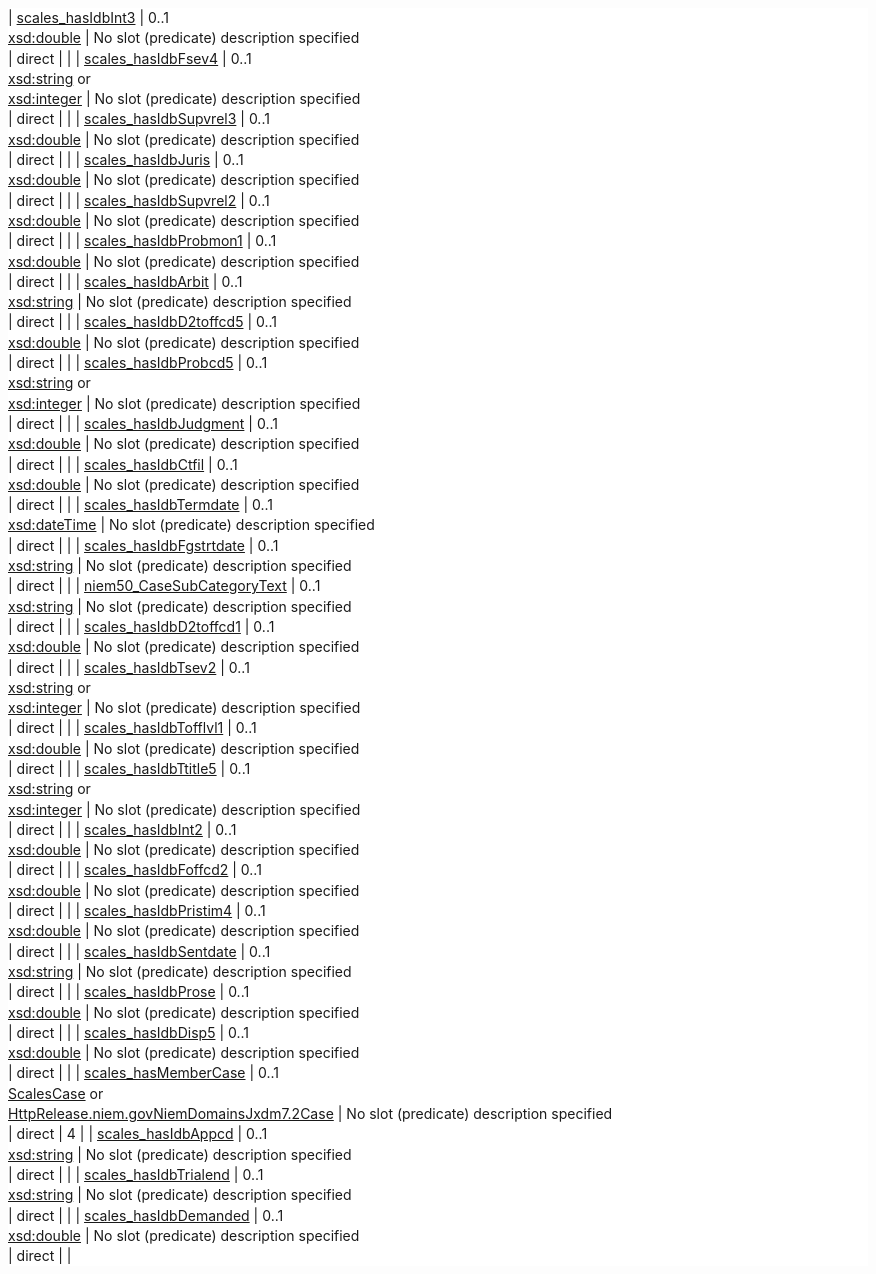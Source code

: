 | [scales_hasIdbInt3](../slots/scales_hasIdbInt3.md) | 0..1 <br/> [xsd:double](http://www.w3.org/2001/XMLSchema#double) | No slot (predicate) description specified <br/>  | direct |  |
| [scales_hasIdbFsev4](../slots/scales_hasIdbFsev4.md) | 0..1 <br/> [xsd:string](http://www.w3.org/2001/XMLSchema#string)&nbsp;or&nbsp;<br />[xsd:integer](http://www.w3.org/2001/XMLSchema#integer) | No slot (predicate) description specified <br/>  | direct |  |
| [scales_hasIdbSupvrel3](../slots/scales_hasIdbSupvrel3.md) | 0..1 <br/> [xsd:double](http://www.w3.org/2001/XMLSchema#double) | No slot (predicate) description specified <br/>  | direct |  |
| [scales_hasIdbJuris](../slots/scales_hasIdbJuris.md) | 0..1 <br/> [xsd:double](http://www.w3.org/2001/XMLSchema#double) | No slot (predicate) description specified <br/>  | direct |  |
| [scales_hasIdbSupvrel2](../slots/scales_hasIdbSupvrel2.md) | 0..1 <br/> [xsd:double](http://www.w3.org/2001/XMLSchema#double) | No slot (predicate) description specified <br/>  | direct |  |
| [scales_hasIdbProbmon1](../slots/scales_hasIdbProbmon1.md) | 0..1 <br/> [xsd:double](http://www.w3.org/2001/XMLSchema#double) | No slot (predicate) description specified <br/>  | direct |  |
| [scales_hasIdbArbit](../slots/scales_hasIdbArbit.md) | 0..1 <br/> [xsd:string](http://www.w3.org/2001/XMLSchema#string) | No slot (predicate) description specified <br/>  | direct |  |
| [scales_hasIdbD2toffcd5](../slots/scales_hasIdbD2toffcd5.md) | 0..1 <br/> [xsd:double](http://www.w3.org/2001/XMLSchema#double) | No slot (predicate) description specified <br/>  | direct |  |
| [scales_hasIdbProbcd5](../slots/scales_hasIdbProbcd5.md) | 0..1 <br/> [xsd:string](http://www.w3.org/2001/XMLSchema#string)&nbsp;or&nbsp;<br />[xsd:integer](http://www.w3.org/2001/XMLSchema#integer) | No slot (predicate) description specified <br/>  | direct |  |
| [scales_hasIdbJudgment](../slots/scales_hasIdbJudgment.md) | 0..1 <br/> [xsd:double](http://www.w3.org/2001/XMLSchema#double) | No slot (predicate) description specified <br/>  | direct |  |
| [scales_hasIdbCtfil](../slots/scales_hasIdbCtfil.md) | 0..1 <br/> [xsd:double](http://www.w3.org/2001/XMLSchema#double) | No slot (predicate) description specified <br/>  | direct |  |
| [scales_hasIdbTermdate](../slots/scales_hasIdbTermdate.md) | 0..1 <br/> [xsd:dateTime](http://www.w3.org/2001/XMLSchema#dateTime) | No slot (predicate) description specified <br/>  | direct |  |
| [scales_hasIdbFgstrtdate](../slots/scales_hasIdbFgstrtdate.md) | 0..1 <br/> [xsd:string](http://www.w3.org/2001/XMLSchema#string) | No slot (predicate) description specified <br/>  | direct |  |
| [niem50_CaseSubCategoryText](../slots/niem50_CaseSubCategoryText.md) | 0..1 <br/> [xsd:string](http://www.w3.org/2001/XMLSchema#string) | No slot (predicate) description specified <br/>  | direct |  |
| [scales_hasIdbD2toffcd1](../slots/scales_hasIdbD2toffcd1.md) | 0..1 <br/> [xsd:double](http://www.w3.org/2001/XMLSchema#double) | No slot (predicate) description specified <br/>  | direct |  |
| [scales_hasIdbTsev2](../slots/scales_hasIdbTsev2.md) | 0..1 <br/> [xsd:string](http://www.w3.org/2001/XMLSchema#string)&nbsp;or&nbsp;<br />[xsd:integer](http://www.w3.org/2001/XMLSchema#integer) | No slot (predicate) description specified <br/>  | direct |  |
| [scales_hasIdbTofflvl1](../slots/scales_hasIdbTofflvl1.md) | 0..1 <br/> [xsd:double](http://www.w3.org/2001/XMLSchema#double) | No slot (predicate) description specified <br/>  | direct |  |
| [scales_hasIdbTtitle5](../slots/scales_hasIdbTtitle5.md) | 0..1 <br/> [xsd:string](http://www.w3.org/2001/XMLSchema#string)&nbsp;or&nbsp;<br />[xsd:integer](http://www.w3.org/2001/XMLSchema#integer) | No slot (predicate) description specified <br/>  | direct |  |
| [scales_hasIdbInt2](../slots/scales_hasIdbInt2.md) | 0..1 <br/> [xsd:double](http://www.w3.org/2001/XMLSchema#double) | No slot (predicate) description specified <br/>  | direct |  |
| [scales_hasIdbFoffcd2](../slots/scales_hasIdbFoffcd2.md) | 0..1 <br/> [xsd:double](http://www.w3.org/2001/XMLSchema#double) | No slot (predicate) description specified <br/>  | direct |  |
| [scales_hasIdbPristim4](../slots/scales_hasIdbPristim4.md) | 0..1 <br/> [xsd:double](http://www.w3.org/2001/XMLSchema#double) | No slot (predicate) description specified <br/>  | direct |  |
| [scales_hasIdbSentdate](../slots/scales_hasIdbSentdate.md) | 0..1 <br/> [xsd:string](http://www.w3.org/2001/XMLSchema#string) | No slot (predicate) description specified <br/>  | direct |  |
| [scales_hasIdbProse](../slots/scales_hasIdbProse.md) | 0..1 <br/> [xsd:double](http://www.w3.org/2001/XMLSchema#double) | No slot (predicate) description specified <br/>  | direct |  |
| [scales_hasIdbDisp5](../slots/scales_hasIdbDisp5.md) | 0..1 <br/> [xsd:double](http://www.w3.org/2001/XMLSchema#double) | No slot (predicate) description specified <br/>  | direct |  |
| [scales_hasMemberCase](../slots/scales_hasMemberCase.md) | 0..1 <br/> [ScalesCase](../classes/ScalesCase.md)&nbsp;or&nbsp;<br />[HttpRelease.niem.govNiemDomainsJxdm7.2Case](../classes/HttpRelease.niem.govNiemDomainsJxdm7.2Case.md) | No slot (predicate) description specified <br/>  | direct | 4 |
| [scales_hasIdbAppcd](../slots/scales_hasIdbAppcd.md) | 0..1 <br/> [xsd:string](http://www.w3.org/2001/XMLSchema#string) | No slot (predicate) description specified <br/>  | direct |  |
| [scales_hasIdbTrialend](../slots/scales_hasIdbTrialend.md) | 0..1 <br/> [xsd:string](http://www.w3.org/2001/XMLSchema#string) | No slot (predicate) description specified <br/>  | direct |  |
| [scales_hasIdbDemanded](../slots/scales_hasIdbDemanded.md) | 0..1 <br/> [xsd:double](http://www.w3.org/2001/XMLSchema#double) | No slot (predicate) description specified <br/>  | direct |  |
